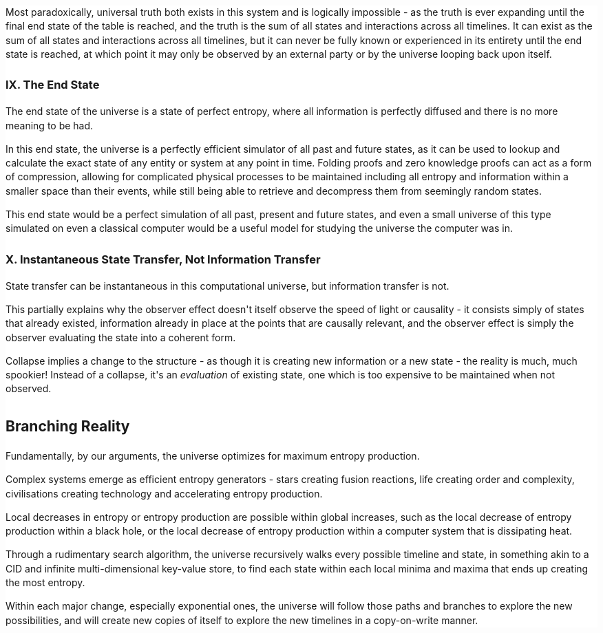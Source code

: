 Most paradoxically, universal truth both exists in this system and is logically impossible - as the truth is ever expanding until the final end state of the table is reached, and the truth is the sum of all states and interactions across all timelines. It can exist as the sum of all states and interactions across all timelines, but it can never be fully known or experienced in its entirety until the end state is reached, at which point it may only be observed by an external party or by the universe looping back upon itself.

### IX. The End State
The end state of the universe is a state of perfect entropy, where all information is perfectly diffused and there is no more meaning to be had.

In this end state, the universe is a perfectly efficient simulator of all past and future states, as it can be used to lookup and calculate the exact state of any entity or system at any point in time. Folding proofs and zero knowledge proofs can act as a form of compression, allowing for complicated physical processes to be maintained including all entropy and information within a smaller space than their events, while still being able to retrieve and decompress them from seemingly random states.

This end state would be a perfect simulation of all past, present and future states, and even a small universe of this type simulated on even a classical computer would be a useful model for studying the universe the computer was in.

### X. Instantaneous State Transfer, Not Information Transfer
State transfer can be instantaneous in this computational universe, but information transfer is not.

This partially explains why the observer effect doesn't itself observe the speed of light or causality -
it consists simply of states that already existed,
information already in place at the points that are causally relevant, 
and the observer effect is simply the observer evaluating the state into a coherent form.

Collapse implies a change to the structure - as though it is creating new information or a new state -
the reality is much, much spookier! Instead of a collapse, it's an *evaluation* of existing state,
one which is too expensive to be maintained when not observed.

## Branching Reality
Fundamentally, by our arguments, the universe optimizes for maximum entropy production.

Complex systems emerge as efficient entropy generators - stars creating fusion reactions, life creating order and complexity, civilisations creating technology and accelerating entropy production.

Local decreases in entropy or entropy production are possible within global increases, such as the local decrease of entropy production within a black hole, or the local decrease of entropy production within a computer system that is dissipating heat.

Through a rudimentary search algorithm, the universe recursively walks every possible timeline and state, in something akin to a CID and infinite multi-dimensional key-value store, to find each state within each local minima and maxima that ends up creating the most entropy.

Within each major change, especially exponential ones, the universe will follow those paths and branches to explore the new possibilities, and will create new copies of itself to explore the new timelines in a copy-on-write manner.
